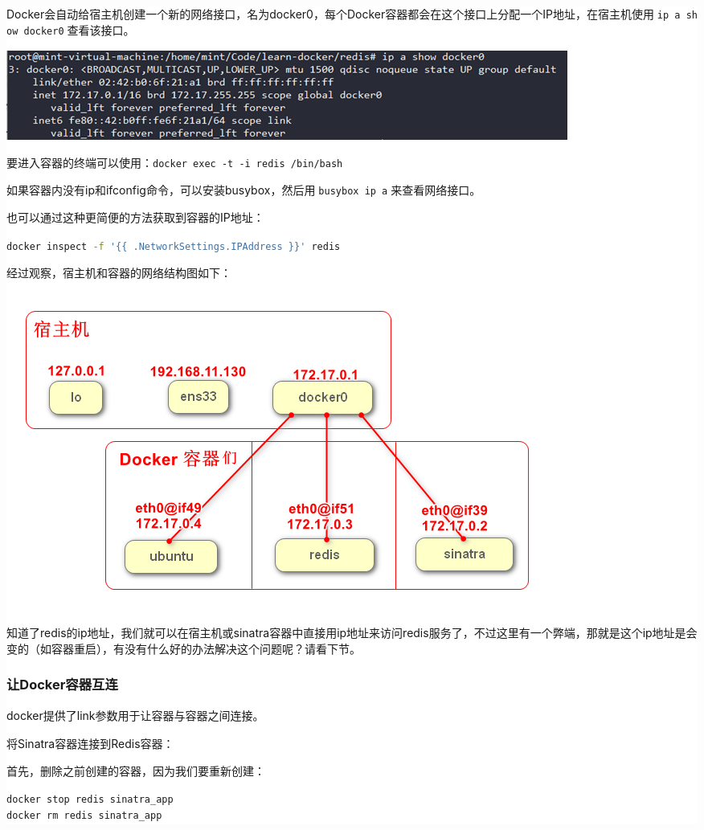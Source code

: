 Docker会自动给宿主机创建一个新的网络接口，名为docker0，每个Docker容器都会在这个接口上分配一个IP地址，在宿主机使用 `ip a show docker0` 查看该接口。

![image-20200805172027394](./docker.assets/image-20200805172027394.png)

要进入容器的终端可以使用：`docker exec -t -i redis /bin/bash`

如果容器内没有ip和ifconfig命令，可以安装busybox，然后用 `busybox ip a` 来查看网络接口。

也可以通过这种更简便的方法获取到容器的IP地址：

```sh
docker inspect -f '{{ .NetworkSettings.IPAddress }}' redis
```

经过观察，宿主机和容器的网络结构图如下：

![image-20200805172101202](./docker.assets/image-20200805172101202.png)

知道了redis的ip地址，我们就可以在宿主机或sinatra容器中直接用ip地址来访问redis服务了，不过这里有一个弊端，那就是这个ip地址是会变的（如容器重启），有没有什么好的办法解决这个问题呢？请看下节。

### 让Docker容器互连

docker提供了link参数用于让容器与容器之间连接。

将Sinatra容器连接到Redis容器：

首先，删除之前创建的容器，因为我们要重新创建：

```
docker stop redis sinatra_app
docker rm redis sinatra_app
```
